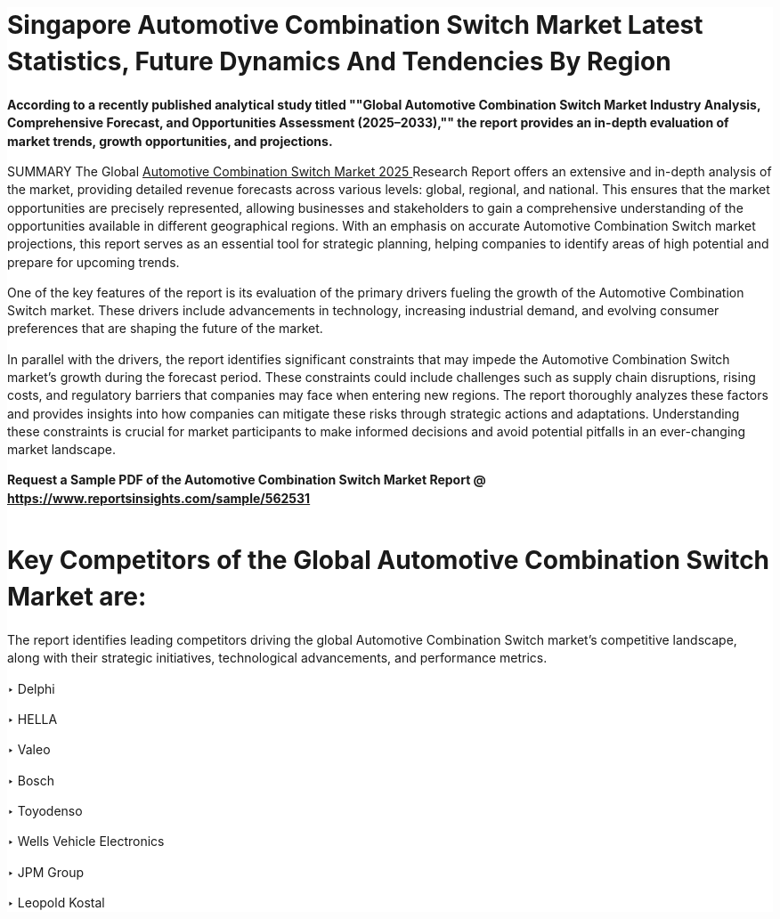 # Singapore Automotive Combination Switch Market Latest Statistics, Future Dynamics And Tendencies By Region

<strong>According to a recently published analytical study titled ""Global Automotive Combination Switch Market Industry Analysis, Comprehensive Forecast, and Opportunities Assessment (2025–2033),"" the report provides an in-depth evaluation of market trends, growth opportunities, and projections.</strong>

SUMMARY The Global <a href=https://www.reportsinsights.com/sample/562531>Automotive Combination Switch Market 2025 </a> Research Report offers an extensive and in-depth analysis of the market, providing detailed revenue forecasts across various levels: global, regional, and national. This ensures that the market opportunities are precisely represented, allowing businesses and stakeholders to gain a comprehensive understanding of the opportunities available in different geographical regions. With an emphasis on accurate Automotive Combination Switch market projections, this report serves as an essential tool for strategic planning, helping companies to identify areas of high potential and prepare for upcoming trends.

One of the key features of the report is its evaluation of the primary drivers fueling the growth of the Automotive Combination Switch market. These drivers include advancements in technology, increasing industrial demand, and evolving consumer preferences that are shaping the future of the market. 

In parallel with the drivers, the report identifies significant constraints that may impede the Automotive Combination Switch market’s growth during the forecast period. These constraints could include challenges such as supply chain disruptions, rising costs, and regulatory barriers that companies may face when entering new regions. The report thoroughly analyzes these factors and provides insights into how companies can mitigate these risks through strategic actions and adaptations. Understanding these constraints is crucial for market participants to make informed decisions and avoid potential pitfalls in an ever-changing market landscape.

<strong>Request a Sample PDF of the Automotive Combination Switch Market Report </strong><strong>@<a href=https://www.reportsinsights.com/sample/562531> https://www.reportsinsights.com/sample/562531</a></strong></font>

# <strong>Key Competitors of the Global Automotive Combination Switch Market are:</strong>

The report identifies leading competitors driving the global Automotive Combination Switch market’s competitive landscape, along with their strategic initiatives, technological advancements, and performance metrics.

‣ Delphi

‣ HELLA

‣ Valeo

‣ Bosch

‣ Toyodenso

‣ Wells Vehicle Electronics

‣ JPM Group

‣ Leopold Kostal
